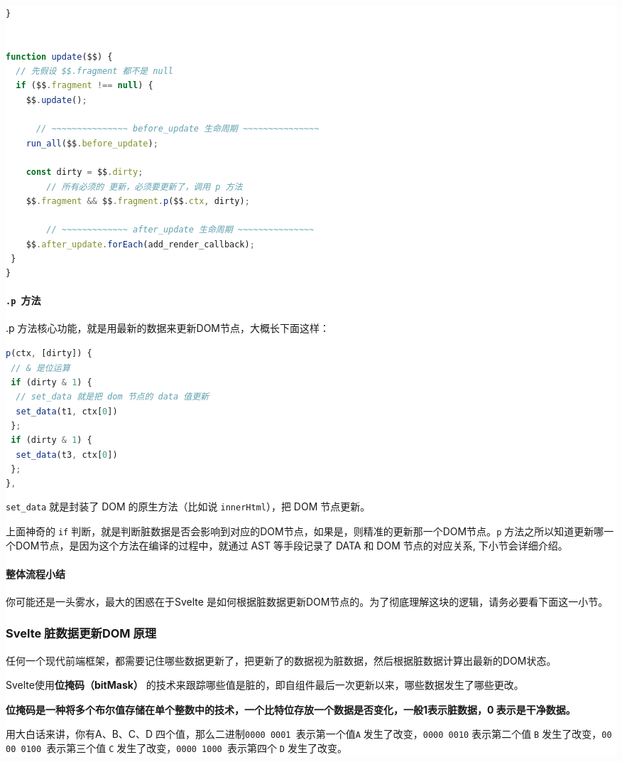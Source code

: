  ```js 
 } 
  
  
 function update($$) { 
   // 先假设 $$.fragment 都不是 null 
   if ($$.fragment !== null) { 
     $$.update(); 
   
       // ~~~~~~~~~~~~~~~ before_update 生命周期 ~~~~~~~~~~~~~~~ 
     run_all($$.before_update); 
 
     const dirty = $$.dirty; 
         // 所有必须的 更新，必须要更新了，调用 p 方法 
     $$.fragment && $$.fragment.p($$.ctx, dirty); 
  
         // ~~~~~~~~~~~~~ after_update 生命周期 ~~~~~~~~~~~~~~~ 
     $$.after_update.forEach(add_render_callback); 
  } 
 } 
 ``` 
  
 #### `.p `方法 
 .p 方法核心功能，就是用最新的数据来更新DOM节点，大概长下面这样： 
 ```js 
 p(ctx, [dirty]) { 
  // & 是位运算 
  if (dirty & 1) { 
   // set_data 就是把 dom 节点的 data 值更新 
   set_data(t1, ctx[0]) 
  }; 
  if (dirty & 1) { 
   set_data(t3, ctx[0]) 
  }; 
 }, 
 ``` 
 `set_data` 就是封装了 DOM 的原生方法（比如说 `innerHtml`），把 DOM 节点更新。 
  
 上面神奇的 `if` 判断，就是判断脏数据是否会影响到对应的DOM节点，如果是，则精准的更新那一个DOM节点。`p` 方法之所以知道更新哪一个DOM节点，是因为这个方法在编译的过程中，就通过 AST 等手段记录了 DATA 和 DOM 节点的对应关系, 下小节会详细介绍。 
  
 #### 整体流程小结 
 你可能还是一头雾水，最大的困惑在于Svelte 是如何根据脏数据更新DOM节点的。为了彻底理解这块的逻辑，请务必要看下面这一小节。 
  
 ### Svelte 脏数据更新DOM 原理 
 任何一个现代前端框架，都需要记住哪些数据更新了，把更新了的数据视为脏数据，然后根据脏数据计算出最新的DOM状态。 
  
 Svelte使用**位掩码（bitMask）** 的技术来跟踪哪些值是脏的，即自组件最后一次更新以来，哪些数据发生了哪些更改。 
  
 **位掩码是一种将多个布尔值存储在单个整数中的技术，一个比特位存放一个数据是否变化，一般1表示脏数据，0 表示是干净数据。** 
  
 用大白话来讲，你有A、B、C、D 四个值，那么二进制`0000 0001 `表示第一个值`A` 发生了改变，`0000 0010` 表示第二个值 `B` 发生了改变，`0000 0100 `表示第三个值 `C` 发生了改变，`0000 1000 `表示第四个 `D` 发生了改变。 
  